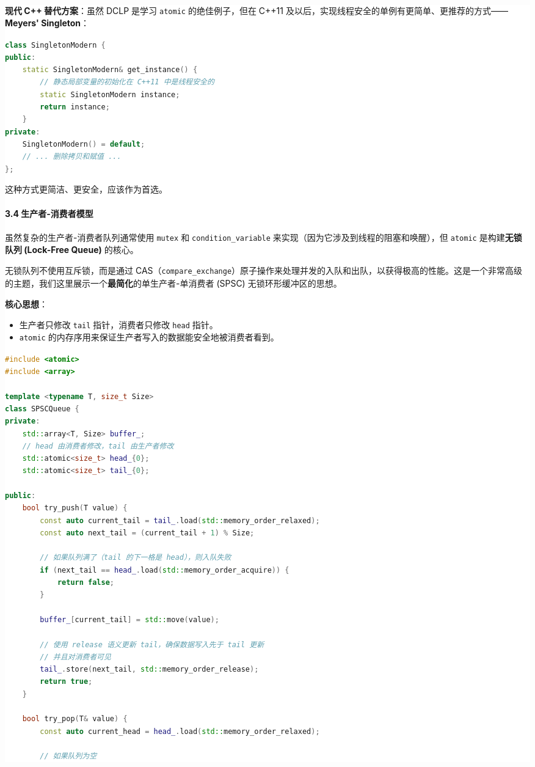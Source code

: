 **现代 C++ 替代方案**：虽然 DCLP 是学习 `atomic` 的绝佳例子，但在 C++11 及以后，实现线程安全的单例有更简单、更推荐的方式——**Meyers' Singleton**：

```cpp
class SingletonModern {
public:
    static SingletonModern& get_instance() {
        // 静态局部变量的初始化在 C++11 中是线程安全的
        static SingletonModern instance;
        return instance;
    }
private:
    SingletonModern() = default;
    // ... 删除拷贝和赋值 ...
};
```

这种方式更简洁、更安全，应该作为首选。

#### **3.4 生产者-消费者模型**

虽然复杂的生产者-消费者队列通常使用 `mutex` 和 `condition_variable` 来实现（因为它涉及到线程的阻塞和唤醒），但 `atomic` 是构建**无锁队列 (Lock-Free Queue)** 的核心。

无锁队列不使用互斥锁，而是通过 CAS（`compare_exchange`）原子操作来处理并发的入队和出队，以获得极高的性能。这是一个非常高级的主题，我们这里展示一个**最简化**的单生产者-单消费者 (SPSC) 无锁环形缓冲区的思想。

**核心思想**：

  * 生产者只修改 `tail` 指针，消费者只修改 `head` 指针。
  * `atomic` 的内存序用来保证生产者写入的数据能安全地被消费者看到。



```cpp
#include <atomic>
#include <array>

template <typename T, size_t Size>
class SPSCQueue {
private:
    std::array<T, Size> buffer_;
    // head 由消费者修改，tail 由生产者修改
    std::atomic<size_t> head_{0};
    std::atomic<size_t> tail_{0};

public:
    bool try_push(T value) {
        const auto current_tail = tail_.load(std::memory_order_relaxed);
        const auto next_tail = (current_tail + 1) % Size;

        // 如果队列满了（tail 的下一格是 head），则入队失败
        if (next_tail == head_.load(std::memory_order_acquire)) {
            return false;
        }

        buffer_[current_tail] = std::move(value);
        
        // 使用 release 语义更新 tail，确保数据写入先于 tail 更新
        // 并且对消费者可见
        tail_.store(next_tail, std::memory_order_release);
        return true;
    }

    bool try_pop(T& value) {
        const auto current_head = head_.load(std::memory_order_relaxed);

        // 如果队列为空
```